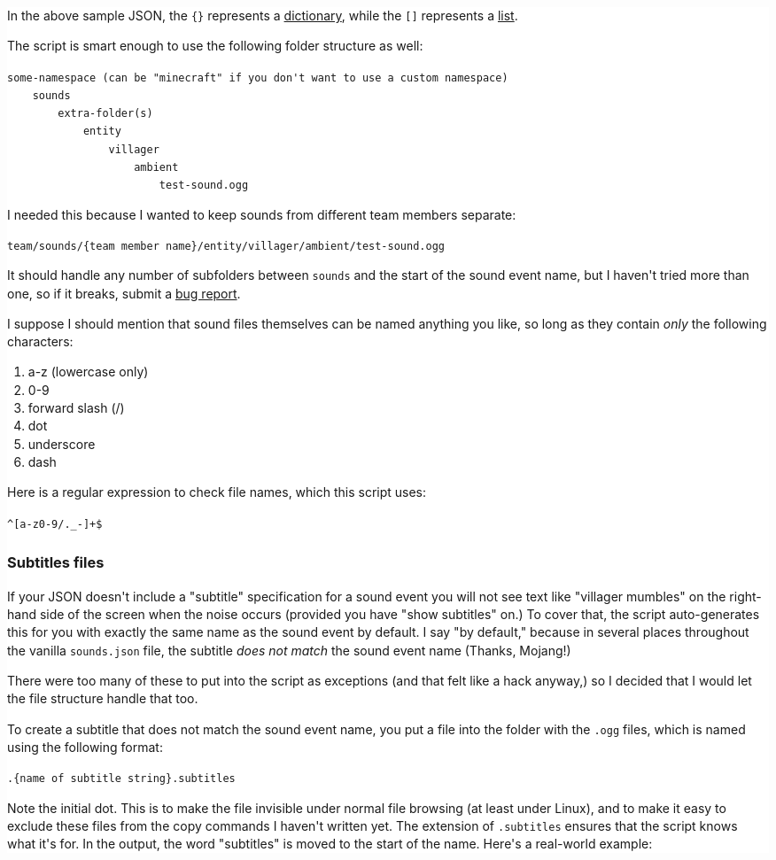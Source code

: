 In the above sample JSON, the `{}` represents a [dictionary](https://www.geeksforgeeks.org/python-dictionary/), while the `[]` represents a [list](https://www.geeksforgeeks.org/python-lists/).

The script is smart enough to use the following folder structure as well:

```
some-namespace (can be "minecraft" if you don't want to use a custom namespace)
    sounds
        extra-folder(s)
            entity
                villager
                    ambient
                        test-sound.ogg
```

I needed this because I wanted to keep sounds from different team members separate:
```
team/sounds/{team member name}/entity/villager/ambient/test-sound.ogg
```

It should handle any number of subfolders between `sounds` and the start of the sound event name, but I haven't tried more than one, so if it breaks, submit a [bug report](https://github.com/Kuoxsr/sound-pack-indexer/issues).

I suppose I should mention that sound files themselves can be named anything you like, so long as they contain _only_ the following characters:

1. a-z (lowercase only)
2. 0-9
3. forward slash (/)
4. dot
5. underscore
6. dash

Here is a regular expression to check file names, which this script uses:

```
^[a-z0-9/._-]+$
```

### Subtitles files
If your JSON doesn't include a "subtitle" specification for a sound event you will not see text like "villager mumbles" on the right-hand side of the screen when the noise occurs (provided you have "show subtitles" on.)  To cover that, the script auto-generates this for you with exactly the same name as the sound event by default.  I say "by default," because in several places throughout the vanilla `sounds.json` file, the subtitle _does not match_ the sound event name (Thanks, Mojang!)

There were too many of these to put into the script as exceptions (and that felt like a hack anyway,) so I decided that I would let the file structure handle that too.

To create a subtitle that does not match the sound event name, you put a file into the folder with the `.ogg` files, which is named using the following format:

```
.{name of subtitle string}.subtitles
```

Note the initial dot.  This is to make the file invisible under normal file browsing (at least under Linux), and to make it easy to exclude these files from the copy commands I haven't written yet.  The extension of `.subtitles` ensures that the script knows what it's for.  In the output, the word "subtitles" is moved to the start of the name.  Here's a real-world example:
